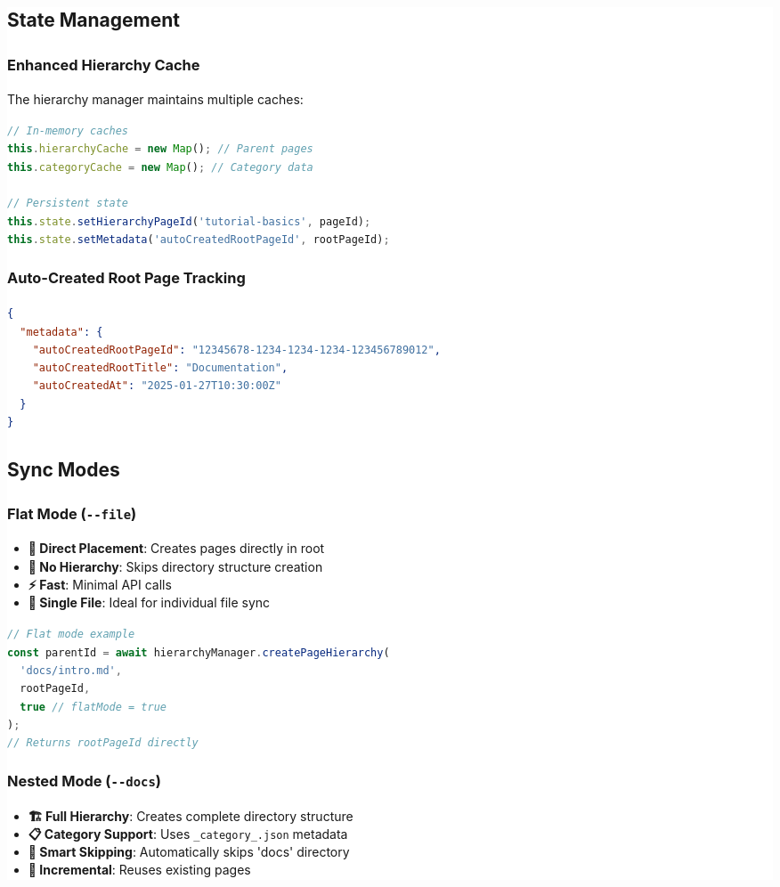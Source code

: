## State Management

### Enhanced Hierarchy Cache

The hierarchy manager maintains multiple caches:

```javascript
// In-memory caches
this.hierarchyCache = new Map(); // Parent pages
this.categoryCache = new Map(); // Category data

// Persistent state
this.state.setHierarchyPageId('tutorial-basics', pageId);
this.state.setMetadata('autoCreatedRootPageId', rootPageId);
```

### Auto-Created Root Page Tracking

```json
{
  "metadata": {
    "autoCreatedRootPageId": "12345678-1234-1234-1234-123456789012",
    "autoCreatedRootTitle": "Documentation",
    "autoCreatedAt": "2025-01-27T10:30:00Z"
  }
}
```

## Sync Modes

### Flat Mode (`--file`)
- **📄 Direct Placement**: Creates pages directly in root
- **🚫 No Hierarchy**: Skips directory structure creation
- **⚡ Fast**: Minimal API calls
- **🎯 Single File**: Ideal for individual file sync

```javascript
// Flat mode example
const parentId = await hierarchyManager.createPageHierarchy(
  'docs/intro.md',
  rootPageId,
  true // flatMode = true
);
// Returns rootPageId directly
```

### Nested Mode (`--docs`)
- **🏗️ Full Hierarchy**: Creates complete directory structure
- **📋 Category Support**: Uses `_category_.json` metadata
- **🧹 Smart Skipping**: Automatically skips 'docs' directory
- **🔄 Incremental**: Reuses existing pages
